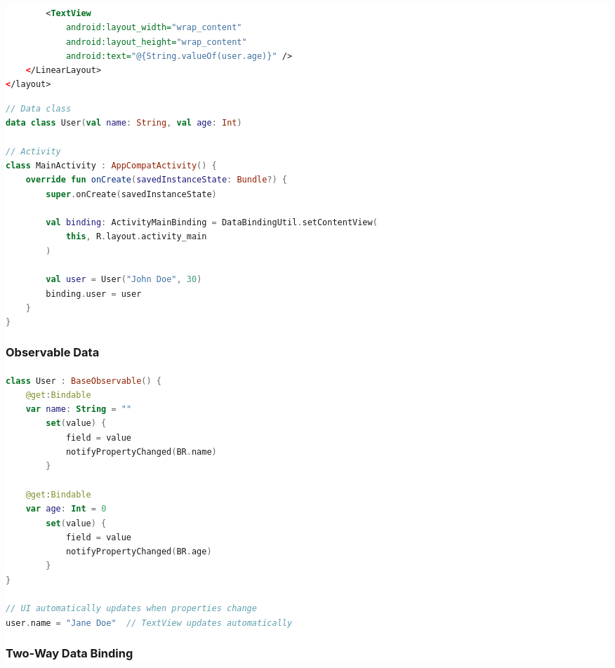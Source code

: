 ```xml
        <TextView
            android:layout_width="wrap_content"
            android:layout_height="wrap_content"
            android:text="@{String.valueOf(user.age)}" />
    </LinearLayout>
</layout>
```

```kotlin
// Data class
data class User(val name: String, val age: Int)

// Activity
class MainActivity : AppCompatActivity() {
    override fun onCreate(savedInstanceState: Bundle?) {
        super.onCreate(savedInstanceState)

        val binding: ActivityMainBinding = DataBindingUtil.setContentView(
            this, R.layout.activity_main
        )

        val user = User("John Doe", 30)
        binding.user = user
    }
}
```

### Observable Data

```kotlin
class User : BaseObservable() {
    @get:Bindable
    var name: String = ""
        set(value) {
            field = value
            notifyPropertyChanged(BR.name)
        }

    @get:Bindable
    var age: Int = 0
        set(value) {
            field = value
            notifyPropertyChanged(BR.age)
        }
}

// UI automatically updates when properties change
user.name = "Jane Doe"  // TextView updates automatically
```

### Two-Way Data Binding
